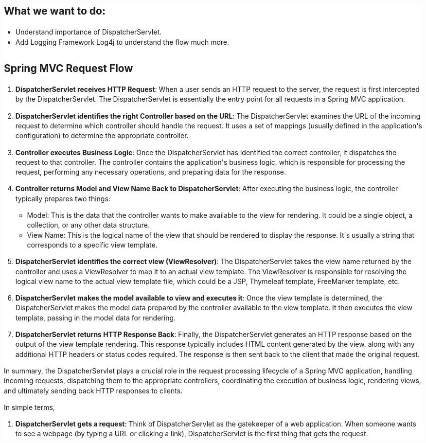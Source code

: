 ## What we want to do:
- Understand importance of DispatcherServlet.
- Add Logging Framework Log4j to understand the flow much more. 

## Spring MVC Request Flow

1. **DispatcherServlet receives HTTP Request**:
   When a user sends an HTTP request to the server, the request is first intercepted by the DispatcherServlet. The DispatcherServlet is essentially the entry point for all requests in a Spring MVC application.

2. **DispatcherServlet identifies the right Controller based on the URL**:
   The DispatcherServlet examines the URL of the incoming request to determine which controller should handle the request. It uses a set of mappings (usually defined in the application's configuration) to determine the appropriate controller.

3. **Controller executes Business Logic**:
   Once the DispatcherServlet has identified the correct controller, it dispatches the request to that controller. The controller contains the application's business logic, which is responsible for processing the request, performing any necessary operations, and preparing data for the response.

4. **Controller returns Model and View Name Back to DispatcherServlet**:
   After executing the business logic, the controller typically prepares two things:
   - Model: This is the data that the controller wants to make available to the view for rendering. It could be a single object, a collection, or any other data structure.
   - View Name: This is the logical name of the view that should be rendered to display the response. It's usually a string that corresponds to a specific view template.

5. **DispatcherServlet identifies the correct view (ViewResolver)**:
   The DispatcherServlet takes the view name returned by the controller and uses a ViewResolver to map it to an actual view template. The ViewResolver is responsible for resolving the logical view name to the actual view template file, which could be a JSP, Thymeleaf template, FreeMarker template, etc.

6. **DispatcherServlet makes the model available to view and executes it**:
   Once the view template is determined, the DispatcherServlet makes the model data prepared by the controller available to the view template. It then executes the view template, passing in the model data for rendering.

7. **DispatcherServlet returns HTTP Response Back**:
   Finally, the DispatcherServlet generates an HTTP response based on the output of the view template rendering. This response typically includes HTML content generated by the view, along with any additional HTTP headers or status codes required. The response is then sent back to the client that made the original request.

In summary, the DispatcherServlet plays a crucial role in the request processing lifecycle of a Spring MVC application, handling incoming requests, dispatching them to the appropriate controllers, coordinating the execution of business logic, rendering views, and ultimately sending back HTTP responses to clients.

In simple terms,

1. **DispatcherServlet gets a request**:
   Think of DispatcherServlet as the gatekeeper of a web application. When someone wants to see a webpage (by typing a URL or clicking a link), DispatcherServlet is the first thing that gets the request.
